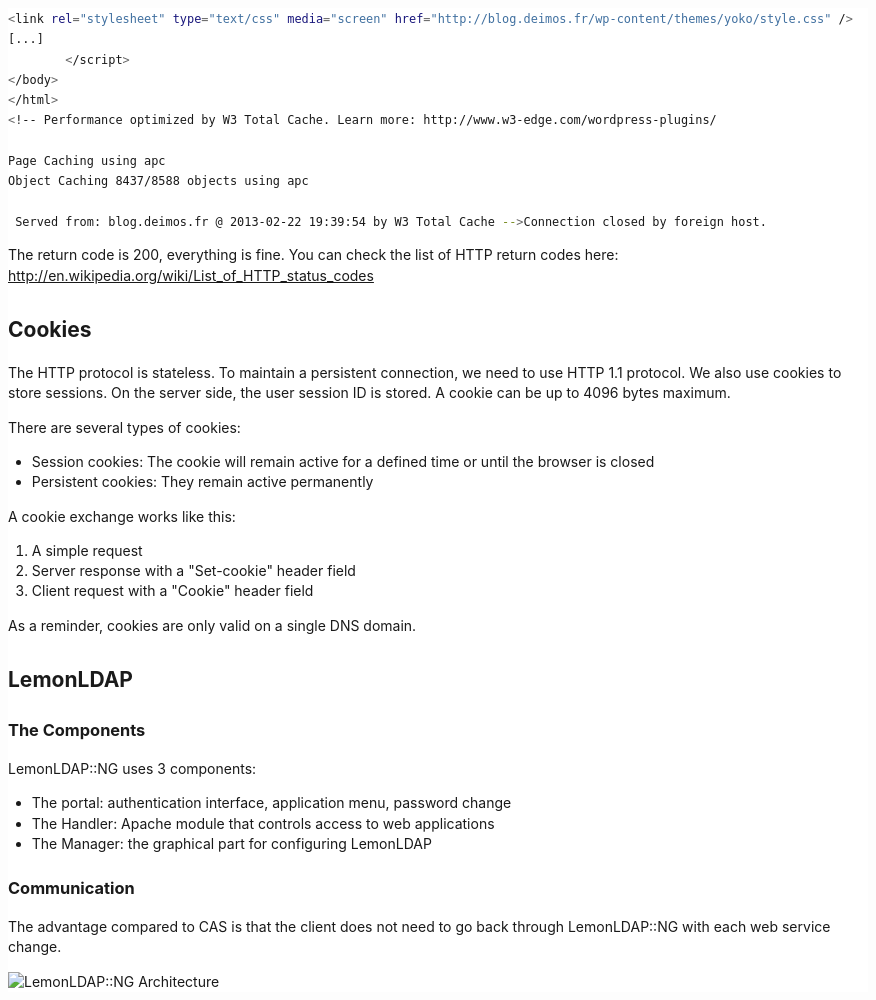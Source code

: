 ```bash {linenos=table,hl_lines=[1,5,6]}
<link rel="stylesheet" type="text/css" media="screen" href="http://blog.deimos.fr/wp-content/themes/yoko/style.css" />
[...]
		</script>
</body>
</html>
<!-- Performance optimized by W3 Total Cache. Learn more: http://www.w3-edge.com/wordpress-plugins/

Page Caching using apc
Object Caching 8437/8588 objects using apc

 Served from: blog.deimos.fr @ 2013-02-22 19:39:54 by W3 Total Cache -->Connection closed by foreign host.
```

The return code is 200, everything is fine. You can check the list of HTTP return codes here: http://en.wikipedia.org/wiki/List_of_HTTP_status_codes

## Cookies

The HTTP protocol is stateless. To maintain a persistent connection, we need to use HTTP 1.1 protocol. We also use cookies to store sessions. On the server side, the user session ID is stored. A cookie can be up to 4096 bytes maximum.

There are several types of cookies:

- Session cookies: The cookie will remain active for a defined time or until the browser is closed
- Persistent cookies: They remain active permanently

A cookie exchange works like this:

1. A simple request
2. Server response with a "Set-cookie" header field
3. Client request with a "Cookie" header field

As a reminder, cookies are only valid on a single DNS domain.

## LemonLDAP

### The Components

LemonLDAP::NG uses 3 components:

- The portal: authentication interface, application menu, password change
- The Handler: Apache module that controls access to web applications
- The Manager: the graphical part for configuring LemonLDAP

### Communication

The advantage compared to CAS is that the client does not need to go back through LemonLDAP::NG with each web service change.

![LemonLDAP::NG Architecture](/images/lemonldap-ng-architecture.avif)


[^1]: http://www-igm.univ-mlv.fr/~dr/XPOSE2006/CLERET/techniques.html
[^2]: http://www-igm.univ-mlv.fr/~dr/XPOSE2006/CLERET/techniques.html
[^3]: http://www-igm.univ-mlv.fr/~dr/XPOSE2006/CLERET/techniques.html
[^4]: http://lemonldap-ng.org/documentation/presentation